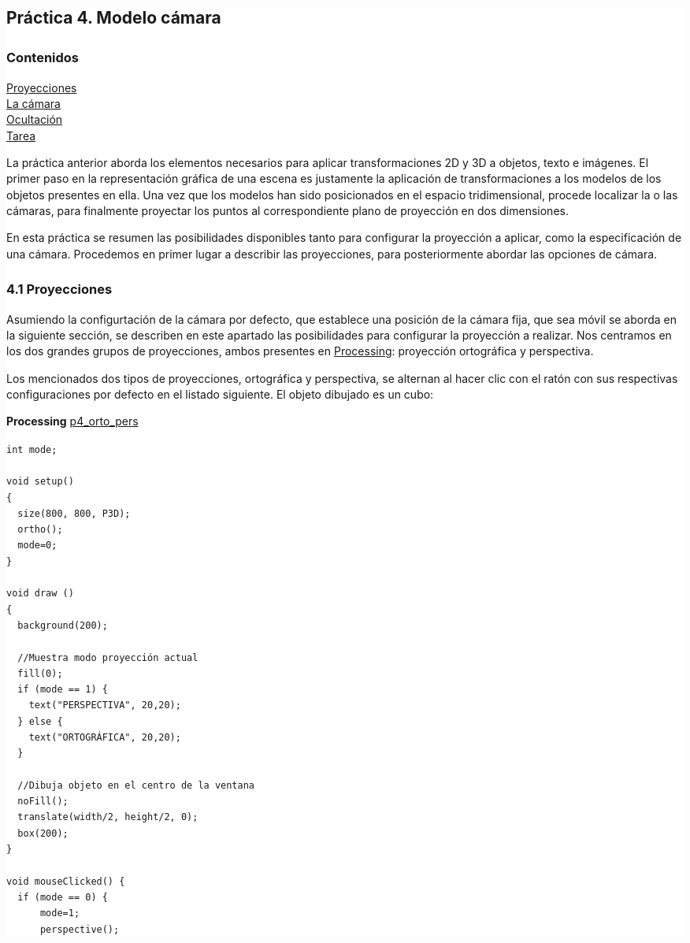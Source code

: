 ## Práctica 4. Modelo cámara

### Contenidos

[Proyecciones](#41-proyecciones)  
[La cámara](#42-la-cámara)  
[Ocultación](#43-ocultación)  
[Tarea](#44-tarea)  


La práctica anterior aborda los elementos necesarios para aplicar transformaciones 2D y 3D a objetos, texto e imágenes. El primer paso en la representación gráfica de una escena es justamente la aplicación de transformaciones a los modelos de los objetos presentes en ella. Una vez que los modelos han sido posicionados en el espacio tridimensional, procede localizar la o las cámaras, para finalmente proyectar los puntos al correspondiente plano de proyección en  dos dimensiones.

En esta práctica se resumen las posibilidades disponibles tanto para configurar la proyección a aplicar, como la especificación de una cámara. Procedemos en primer lugar a describir las proyecciones, para posteriormente abordar las opciones de cámara.

### 4.1 Proyecciones

Asumiendo la configurtación de la cámara por defecto, que establece una posición de la cámara fija, que sea móvil se aborda en la siguiente sección, se describen en este apartado las posibilidades para configurar la proyección a realizar.
Nos centramos en los dos grandes grupos de proyecciones, ambos presentes en [Processing](https://processing.org/tutorials/p3d): proyección ortográfica y perspectiva.

Los mencionados dos tipos de proyecciones, ortográfica y perspectiva, se alternan al hacer clic con el ratón con sus respectivas configuraciones por defecto en el listado siguiente. El objeto dibujado es un cubo:

**Processing** [p4_orto_pers](https://github.com/otsedom/CIU/tree/master/P4/p4_orto_pers)
```
int mode;

void setup()
{
  size(800, 800, P3D);
  ortho();
  mode=0;  
}

void draw ()
{
  background(200);

  //Muestra modo proyección actual
  fill(0);
  if (mode == 1) {
    text("PERSPECTIVA", 20,20);
  } else {
    text("ORTOGRÁFICA", 20,20);
  }

  //Dibuja objeto en el centro de la ventana
  noFill();
  translate(width/2, height/2, 0);
  box(200);
}

void mouseClicked() {
  if (mode == 0) {
      mode=1;
      perspective();
```